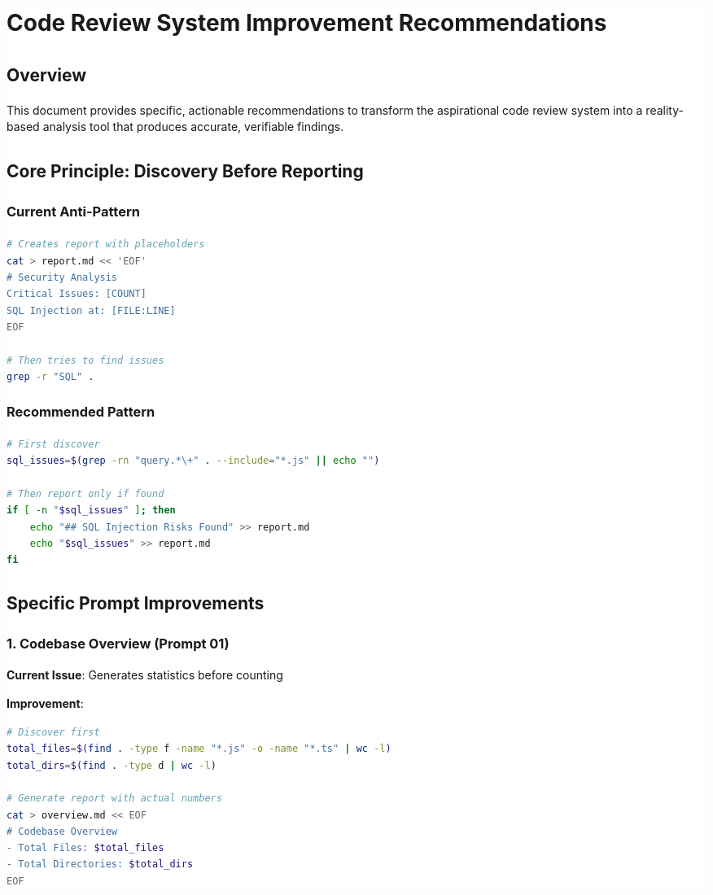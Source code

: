 # Code Review System Improvement Recommendations

## Overview

This document provides specific, actionable recommendations to transform the aspirational code review system into a reality-based analysis tool that produces accurate, verifiable findings.

## Core Principle: Discovery Before Reporting

### Current Anti-Pattern
```bash
# Creates report with placeholders
cat > report.md << 'EOF'
# Security Analysis
Critical Issues: [COUNT]
SQL Injection at: [FILE:LINE]
EOF

# Then tries to find issues
grep -r "SQL" .
```

### Recommended Pattern
```bash
# First discover
sql_issues=$(grep -rn "query.*\+" . --include="*.js" || echo "")

# Then report only if found
if [ -n "$sql_issues" ]; then
    echo "## SQL Injection Risks Found" >> report.md
    echo "$sql_issues" >> report.md
fi
```

## Specific Prompt Improvements

### 1. Codebase Overview (Prompt 01)

**Current Issue**: Generates statistics before counting

**Improvement**:
```bash
# Discover first
total_files=$(find . -type f -name "*.js" -o -name "*.ts" | wc -l)
total_dirs=$(find . -type d | wc -l)

# Generate report with actual numbers
cat > overview.md << EOF
# Codebase Overview
- Total Files: $total_files
- Total Directories: $total_dirs
EOF
```
